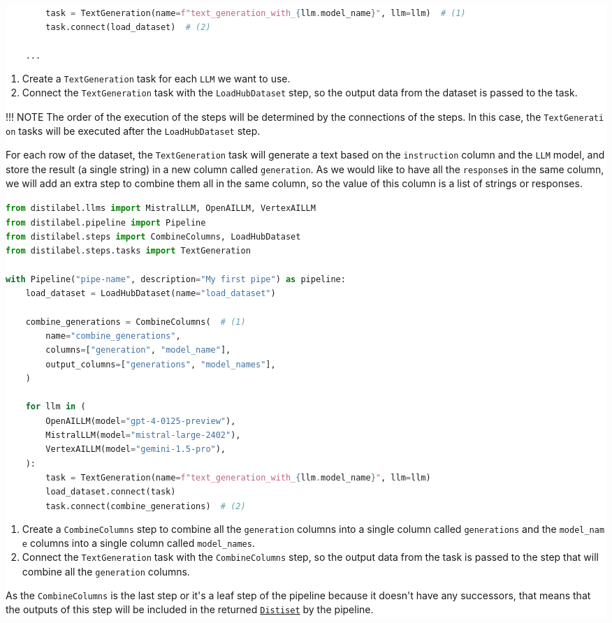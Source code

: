 ```python
        task = TextGeneration(name=f"text_generation_with_{llm.model_name}", llm=llm)  # (1)
        task.connect(load_dataset)  # (2)

    ...
```

1. Create a `TextGeneration` task for each `LLM` we want to use.
2. Connect the `TextGeneration` task with the `LoadHubDataset` step, so the output data from the dataset is passed to the task.

!!! NOTE
    The order of the execution of the steps will be determined by the connections of the steps. In this case, the `TextGeneration` tasks will be executed after the `LoadHubDataset` step.

For each row of the dataset, the `TextGeneration` task will generate a text based on the `instruction` column and the `LLM` model, and store the result (a single string) in a new column called `generation`. As we would like to have all the `response`s in the same column, we will add an extra step to combine them all in the same column, so the value of this column is a list of strings or responses. 

```python
from distilabel.llms import MistralLLM, OpenAILLM, VertexAILLM
from distilabel.pipeline import Pipeline
from distilabel.steps import CombineColumns, LoadHubDataset
from distilabel.steps.tasks import TextGeneration

with Pipeline("pipe-name", description="My first pipe") as pipeline:
    load_dataset = LoadHubDataset(name="load_dataset")

    combine_generations = CombineColumns(  # (1)
        name="combine_generations",
        columns=["generation", "model_name"],
        output_columns=["generations", "model_names"],
    )

    for llm in (
        OpenAILLM(model="gpt-4-0125-preview"),
        MistralLLM(model="mistral-large-2402"),
        VertexAILLM(model="gemini-1.5-pro"),
    ):
        task = TextGeneration(name=f"text_generation_with_{llm.model_name}", llm=llm)
        load_dataset.connect(task)
        task.connect(combine_generations)  # (2)
```

1. Create a `CombineColumns` step to combine all the `generation` columns into a single column called `generations` and the `model_name` columns into a single column called `model_names`.
2. Connect the `TextGeneration` task with the `CombineColumns` step, so the output data from the task is passed to the step that will combine all the `generation` columns.

As the `CombineColumns` is the last step or it's a leaf step of the pipeline because it doesn't have any successors, that means that the outputs of this step will be included in the returned [`Distiset`](/distilabel/sections/learn/distiset) by the pipeline.


[^1]: We also have the *cache_dir* argument to pass, for more information on this parameter, we refer the reader to the [caching](../advanced/caching.md) section.